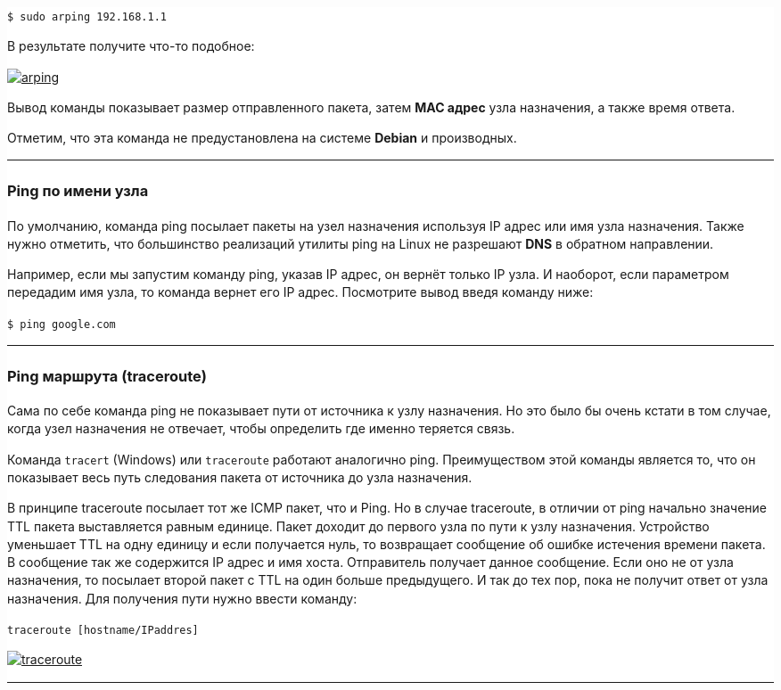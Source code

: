 ```
$ sudo arping 192.168.1.1
```

В результате получите что-то подобное:

[![arping](https://wiki.merionet.ru/images/15-primerov-komandy-ping-dlya-diagnostiki-seti/12.png "arping")](https://wiki.merionet.ru/images/15-primerov-komandy-ping-dlya-diagnostiki-seti/12.png)

Вывод команды показывает размер отправленного пакета, затем **MAC адрес** узла назначения, а также время ответа.

Отметим, что эта команда не предустановлена на системе **Debian** и производных.

---

### Ping по имени узла

По умолчанию, команда ping посылает пакеты на узел назначения используя IP адрес или имя узла назначения. Также нужно отметить, что большинство реализаций утилиты ping на Linux не разрешают **DNS** в обратном направлении.

Например, если мы запустим команду ping, указав IP адрес, он вернёт только IP узла. И наоборот, если параметром передадим имя узла, то команда вернет его IP адрес. Посмотрите вывод введя команду ниже:

```
$ ping google.com
```

---

### Ping маршрута (traceroute)

Сама по себе команда ping не показывает пути от источника к узлу назначения. Но это было бы очень кстати в том случае, когда узел назначения не отвечает, чтобы определить где именно теряется связь.

Команда `tracert` (Windows) или `traceroute` работают аналогично ping. Преимуществом этой команды является то, что он показывает весь путь следования пакета от источника до узла назначения.

В принципе traceroute посылает тот же ICMP пакет, что и Ping. Но в случае traceroute, в отличии от ping начально значение TTL пакета выставляется равным единице. Пакет доходит до первого узла по пути к узлу назначения. Устройство уменьшает TTL на одну единицу и если получается нуль, то возвращает сообщение об ошибке истечения времени пакета. В сообщение так же содержится IP адрес и имя хоста. Отправитель получает данное сообщение. Если оно не от узла назначения, то посылает второй пакет с TTL на один больше предыдущего. И так до тех пор, пока не получит ответ от узла назначения. Для получения пути нужно ввести команду:

```
traceroute [hostname/IPaddres]
```

[![traceroute](https://wiki.merionet.ru/images/15-primerov-komandy-ping-dlya-diagnostiki-seti/13.png "traceroute")](https://wiki.merionet.ru/images/15-primerov-komandy-ping-dlya-diagnostiki-seti/13.png)

---
